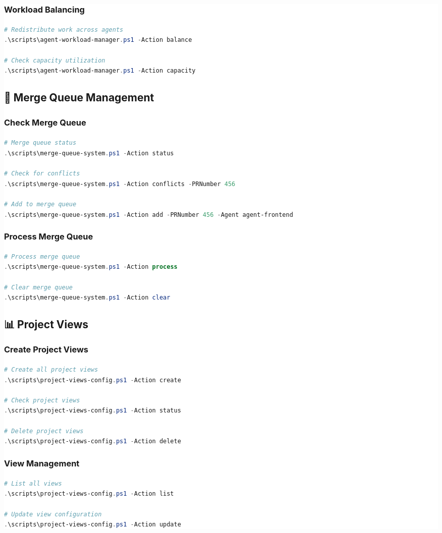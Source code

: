 ### Workload Balancing
```powershell
# Redistribute work across agents
.\scripts\agent-workload-manager.ps1 -Action balance

# Check capacity utilization
.\scripts\agent-workload-manager.ps1 -Action capacity
```

## 🔄 Merge Queue Management

### Check Merge Queue
```powershell
# Merge queue status
.\scripts\merge-queue-system.ps1 -Action status

# Check for conflicts
.\scripts\merge-queue-system.ps1 -Action conflicts -PRNumber 456

# Add to merge queue
.\scripts\merge-queue-system.ps1 -Action add -PRNumber 456 -Agent agent-frontend
```

### Process Merge Queue
```powershell
# Process merge queue
.\scripts\merge-queue-system.ps1 -Action process

# Clear merge queue
.\scripts\merge-queue-system.ps1 -Action clear
```

## 📊 Project Views

### Create Project Views
```powershell
# Create all project views
.\scripts\project-views-config.ps1 -Action create

# Check project views
.\scripts\project-views-config.ps1 -Action status

# Delete project views
.\scripts\project-views-config.ps1 -Action delete
```

### View Management
```powershell
# List all views
.\scripts\project-views-config.ps1 -Action list

# Update view configuration
.\scripts\project-views-config.ps1 -Action update
```
